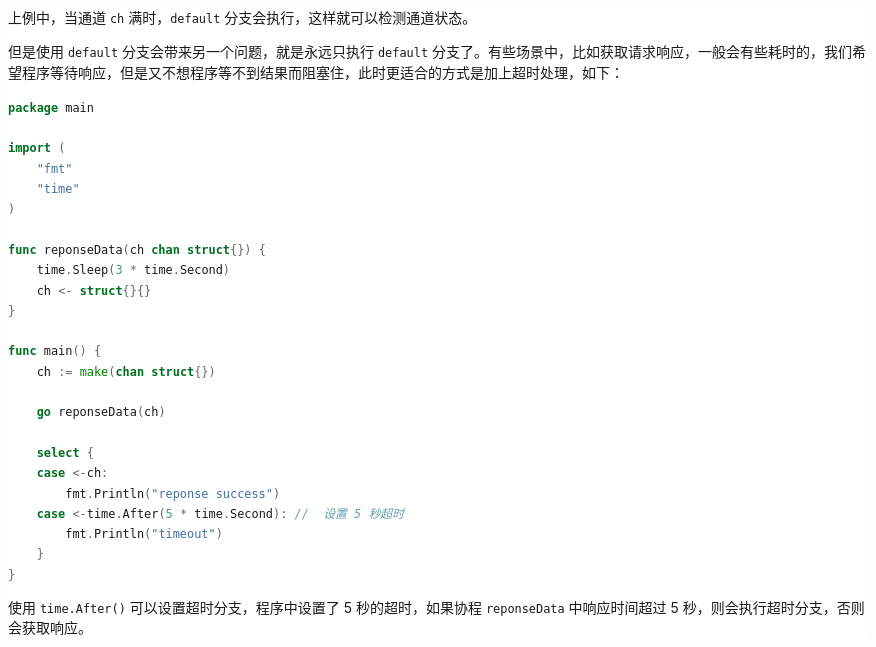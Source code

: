 上例中，当通道 `ch` 满时，`default` 分支会执行，这样就可以检测通道状态。

但是使用 `default` 分支会带来另一个问题，就是永远只执行 `default` 分支了。有些场景中，比如获取请求响应，一般会有些耗时的，我们希望程序等待响应，但是又不想程序等不到结果而阻塞住，此时更适合的方式是加上超时处理，如下：

```go
package main

import (
	"fmt"
	"time"
)

func reponseData(ch chan struct{}) {
	time.Sleep(3 * time.Second)
	ch <- struct{}{}
}

func main() {
	ch := make(chan struct{})

	go reponseData(ch)

	select {
	case <-ch:
		fmt.Println("reponse success")
	case <-time.After(5 * time.Second): //  设置 5 秒超时
		fmt.Println("timeout")
	}
}

```

使用 `time.After()` 可以设置超时分支，程序中设置了 5 秒的超时，如果协程 `reponseData` 中响应时间超过 5 秒，则会执行超时分支，否则会获取响应。
